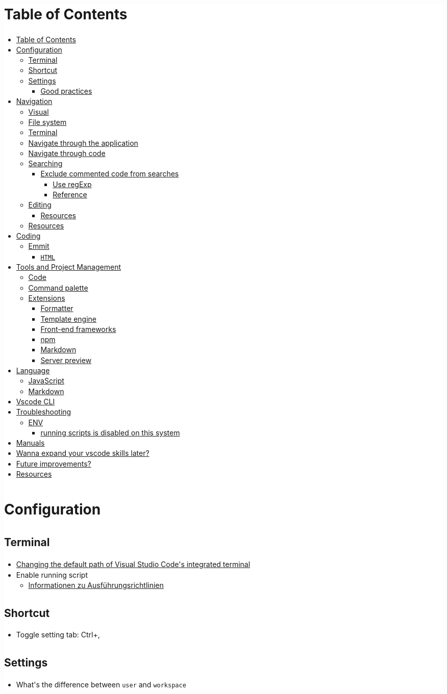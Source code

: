 # Table of Contents
- [Table of Contents](#table-of-contents)
- [Configuration](#configuration)
  - [Terminal](#terminal)
  - [Shortcut](#shortcut)
  - [Settings](#settings)
    - [Good practices](#good-practices)
- [Navigation](#navigation)
  - [Visual](#visual)
  - [File system](#file-system)
  - [Terminal](#terminal-1)
  - [Navigate through the application](#navigate-through-the-application)
  - [Navigate through code](#navigate-through-code)
  - [Searching](#searching)
    - [Exclude commented code from searches](#exclude-commented-code-from-searches)
      - [Use regExp](#use-regexp)
      - [Reference](#reference)
  - [Editing](#editing)
    - [Resources](#resources)
  - [Resources](#resources-1)
- [Coding](#coding)
  - [Emmit](#emmit)
    - [`HTML`](#html)
- [Tools and Project Management](#tools-and-project-management)
  - [Code](#code)
  - [Command palette](#command-palette)
  - [Extensions](#extensions)
    - [Formatter](#formatter)
    - [Template engine](#template-engine)
    - [Front-end frameworks](#front-end-frameworks)
    - [npm](#npm)
    - [Markdown](#markdown)
    - [Server preview](#server-preview)
- [Language](#language)
  - [JavaScript](#javascript)
  - [Markdown](#markdown-1)
- [Vscode CLI](#vscode-cli)
- [Troubleshooting](#troubleshooting)
  - [ENV](#env)
    - [running scripts is disabled on this system](#running-scripts-is-disabled-on-this-system)
- [Manuals](#manuals)
- [Wanna expand your vscode skills later?](#wanna-expand-your-vscode-skills-later)
- [Future improvements?](#future-improvements)
- [Resources](#resources-2)



# Configuration
## Terminal
- [Changing the default path of Visual Studio Code's integrated terminal](https://stackoverflow.com/questions/43305050/changing-the-default-path-of-visual-studio-codes-integrated-terminal)
- Enable running script
  - [Informationen zu Ausführungsrichtlinien](https://docs.microsoft.com/de-de/powershell/module/microsoft.powershell.core/about/about_execution_policies?view=powershell-7.1)
## Shortcut
- Toggle setting tab: Ctrl+,
## Settings
- What's the difference between ```user``` and ```workspace```